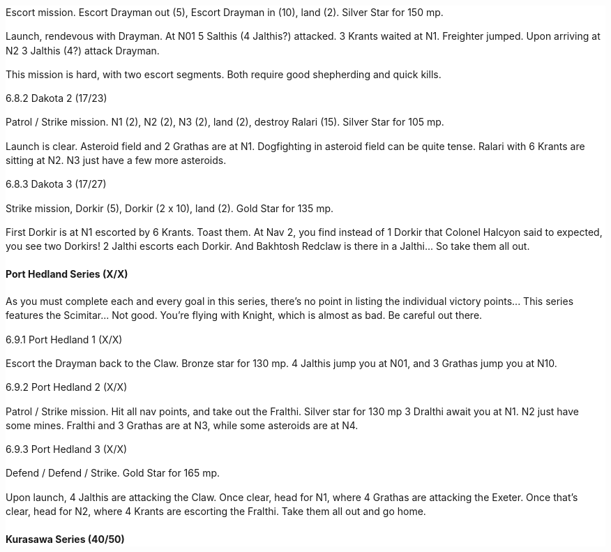 Escort mission. Escort Drayman out (5), Escort Drayman in (10),
land (2). Silver Star for 150 mp.

Launch, rendevous with Drayman. At N01 5 Salthis (4 Jalthis?) attacked. 3 Krants waited at N1. Freighter jumped. Upon arriving at N2 3 Jalthis (4?) attack Drayman.

This mission is hard, with two escort segments. Both require good shepherding and quick kills.


6.8.2     Dakota 2 (17/23)

Patrol / Strike mission. N1 (2), N2 (2), N3 (2), land (2), destroy Ralari (15). 
Silver Star for 105 mp.

Launch is clear. Asteroid field and 2 Grathas are at N1.
Dogfighting in asteroid field can be quite tense. Ralari with 6 Krants are sitting at N2. N3 just have a few more asteroids.


6.8.3     Dakota 3 (17/27)

Strike mission, Dorkir (5), Dorkir (2 x 10), land (2). 
Gold Star for 135 mp.

First Dorkir is at N1 escorted by 6 Krants. Toast them. 
At Nav 2, you find instead of 1 Dorkir that Colonel Halcyon said to expected, you see two Dorkirs! 2 Jalthi escorts each Dorkir. 
And Bakhtosh Redclaw is there in a Jalthi... So take them all out.


#### Port Hedland Series (X/X)

As you must complete each and every goal in this series, there’s no point in listing the individual victory points...
This series features the Scimitar... Not good. You’re flying with Knight, which is almost as bad. Be careful out there.


6.9.1     Port Hedland 1 (X/X)

Escort the Drayman back to the Claw. Bronze star for 130 mp.
4 Jalthis jump you at N01, and 3 Grathas jump you at N10.


6.9.2     Port Hedland 2 (X/X)

Patrol / Strike mission. Hit all nav points, and take out the Fralthi. Silver star for 130 mp
3 Dralthi await you at N1. N2 just have some mines. Fralthi and 3 Grathas are at N3, while some asteroids are at N4.


6.9.3     Port Hedland 3 (X/X)

Defend / Defend / Strike. Gold Star for 165 mp.

Upon launch, 4 Jalthis are attacking the Claw. Once clear, head for N1, where 4 Grathas are attacking the Exeter. 
Once that’s clear, head for N2, where 4 Krants are escorting the Fralthi.
Take them all out and go home.


#### Kurasawa Series (40/50)
